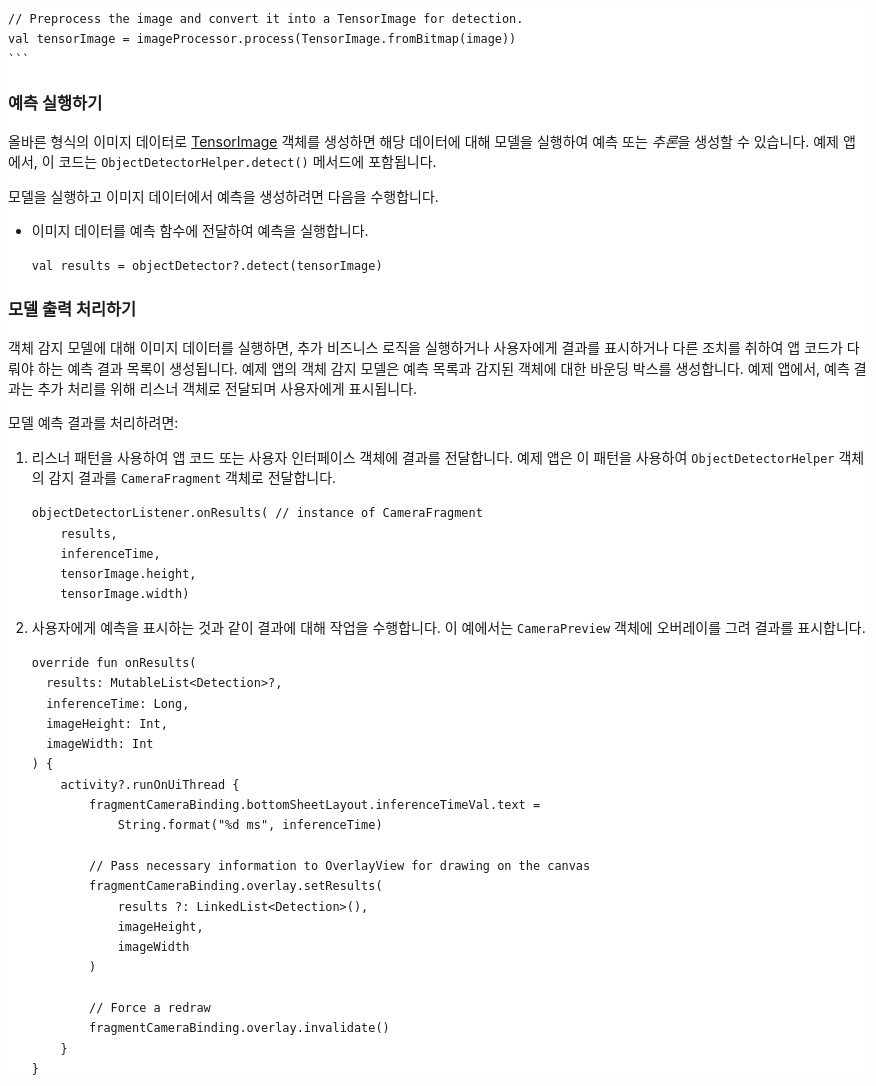     // Preprocess the image and convert it into a TensorImage for detection.
    val tensorImage = imageProcessor.process(TensorImage.fromBitmap(image))
    ```

### 예측 실행하기

올바른 형식의 이미지 데이터로 [TensorImage](../api_docs/java/org/tensorflow/lite/support/image/TensorImage) 객체를 생성하면 해당 데이터에 대해 모델을 실행하여 예측 또는 *추론*을 생성할 수 있습니다. 예제 앱에서, 이 코드는 `ObjectDetectorHelper.detect()` 메서드에 포함됩니다.

모델을 실행하고 이미지 데이터에서 예측을 생성하려면 다음을 수행합니다.

- 이미지 데이터를 예측 함수에 전달하여 예측을 실행합니다.
    ```
    val results = objectDetector?.detect(tensorImage)
    ```

### 모델 출력 처리하기

객체 감지 모델에 대해 이미지 데이터를 실행하면, 추가 비즈니스 로직을 실행하거나 사용자에게 결과를 표시하거나 다른 조치를 취하여 앱 코드가 다뤄야 하는 예측 결과 목록이 생성됩니다. 예제 앱의 객체 감지 모델은 예측 목록과 감지된 객체에 대한 바운딩 박스를 생성합니다. 예제 앱에서, 예측 결과는 추가 처리를 위해 리스너 객체로 전달되며 사용자에게 표시됩니다.

모델 예측 결과를 처리하려면:

1. 리스너 패턴을 사용하여 앱 코드 또는 사용자 인터페이스 객체에 결과를 전달합니다. 예제 앱은 이 패턴을 사용하여 `ObjectDetectorHelper` 객체의 감지 결과를 `CameraFragment` 객체로 전달합니다.
    ```
    objectDetectorListener.onResults( // instance of CameraFragment
        results,
        inferenceTime,
        tensorImage.height,
        tensorImage.width)
    ```
2. 사용자에게 예측을 표시하는 것과 같이 결과에 대해 작업을 수행합니다. 이 예에서는 `CameraPreview` 객체에 오버레이를 그려 결과를 표시합니다.
    ```
    override fun onResults(
      results: MutableList<Detection>?,
      inferenceTime: Long,
      imageHeight: Int,
      imageWidth: Int
    ) {
        activity?.runOnUiThread {
            fragmentCameraBinding.bottomSheetLayout.inferenceTimeVal.text =
                String.format("%d ms", inferenceTime)

            // Pass necessary information to OverlayView for drawing on the canvas
            fragmentCameraBinding.overlay.setResults(
                results ?: LinkedList<Detection>(),
                imageHeight,
                imageWidth
            )

            // Force a redraw
            fragmentCameraBinding.overlay.invalidate()
        }
    }
    ```
